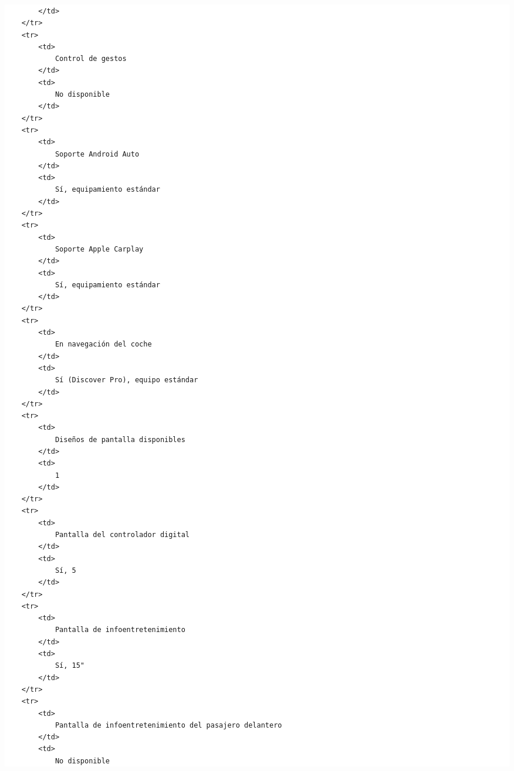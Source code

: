 			</td>
		</tr>
		<tr>
			<td>
				Control de gestos
			</td>
			<td>
				No disponible
			</td>
		</tr>
		<tr>
			<td>
				Soporte Android Auto
			</td>
			<td>
				Sí, equipamiento estándar
			</td>
		</tr>
		<tr>
			<td>
				Soporte Apple Carplay
			</td>
			<td>
				Sí, equipamiento estándar
			</td>
		</tr>
		<tr>
			<td>
				En navegación del coche
			</td>
			<td>
				Sí (Discover Pro), equipo estándar
			</td>
		</tr>
		<tr>
			<td>
				Diseños de pantalla disponibles
			</td>
			<td>
				1
			</td>
		</tr>
		<tr>
			<td>
				Pantalla del controlador digital
			</td>
			<td>
				Sí, 5
			</td>
		</tr>
		<tr>
			<td>
				Pantalla de infoentretenimiento
			</td>
			<td>
				Sí, 15"
			</td>
		</tr>
		<tr>
			<td>
				Pantalla de infoentretenimiento del pasajero delantero
			</td>
			<td>
				No disponible
